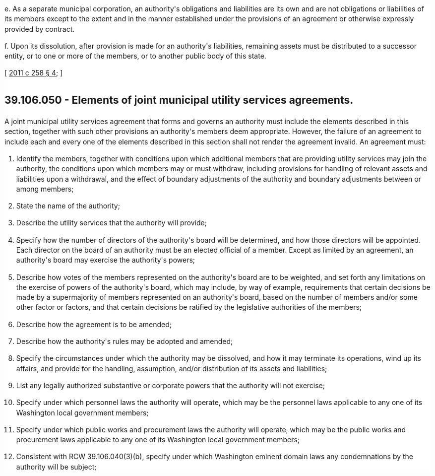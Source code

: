    e. As a separate municipal corporation, an authority's obligations and liabilities are its own and are not obligations or liabilities of its members except to the extent and in the manner established under the provisions of an agreement or otherwise expressly provided by contract.

   f. Upon its dissolution, after provision is made for an authority's liabilities, remaining assets must be distributed to a successor entity, or to one or more of the members, or to another public body of this state.

\[ [2011 c 258 § 4](https://lawfilesext.leg.wa.gov/biennium/2011-12/Pdf/Bills/Session%20Laws/House/1332-S.SL.pdf?cite=2011%20c%20258%20§%204); \]

## 39.106.050 - Elements of joint municipal utility services agreements.
A joint municipal utility services agreement that forms and governs an authority must include the elements described in this section, together with such other provisions an authority's members deem appropriate. However, the failure of an agreement to include each and every one of the elements described in this section shall not render the agreement invalid. An agreement must:

1. Identify the members, together with conditions upon which additional members that are providing utility services may join the authority, the conditions upon which members may or must withdraw, including provisions for handling of relevant assets and liabilities upon a withdrawal, and the effect of boundary adjustments of the authority and boundary adjustments between or among members;

2. State the name of the authority;

3. Describe the utility services that the authority will provide;

4. Specify how the number of directors of the authority's board will be determined, and how those directors will be appointed. Each director on the board of an authority must be an elected official of a member. Except as limited by an agreement, an authority's board may exercise the authority's powers;

5. Describe how votes of the members represented on the authority's board are to be weighted, and set forth any limitations on the exercise of powers of the authority's board, which may include, by way of example, requirements that certain decisions be made by a supermajority of members represented on an authority's board, based on the number of members and/or some other factor or factors, and that certain decisions be ratified by the legislative authorities of the members;

6. Describe how the agreement is to be amended;

7. Describe how the authority's rules may be adopted and amended;

8. Specify the circumstances under which the authority may be dissolved, and how it may terminate its operations, wind up its affairs, and provide for the handling, assumption, and/or distribution of its assets and liabilities;

9. List any legally authorized substantive or corporate powers that the authority will not exercise;

10. Specify under which personnel laws the authority will operate, which may be the personnel laws applicable to any one of its Washington local government members;

11. Specify under which public works and procurement laws the authority will operate, which may be the public works and procurement laws applicable to any one of its Washington local government members;

12. Consistent with RCW 39.106.040(3)(b), specify under which Washington eminent domain laws any condemnations by the authority will be subject;

